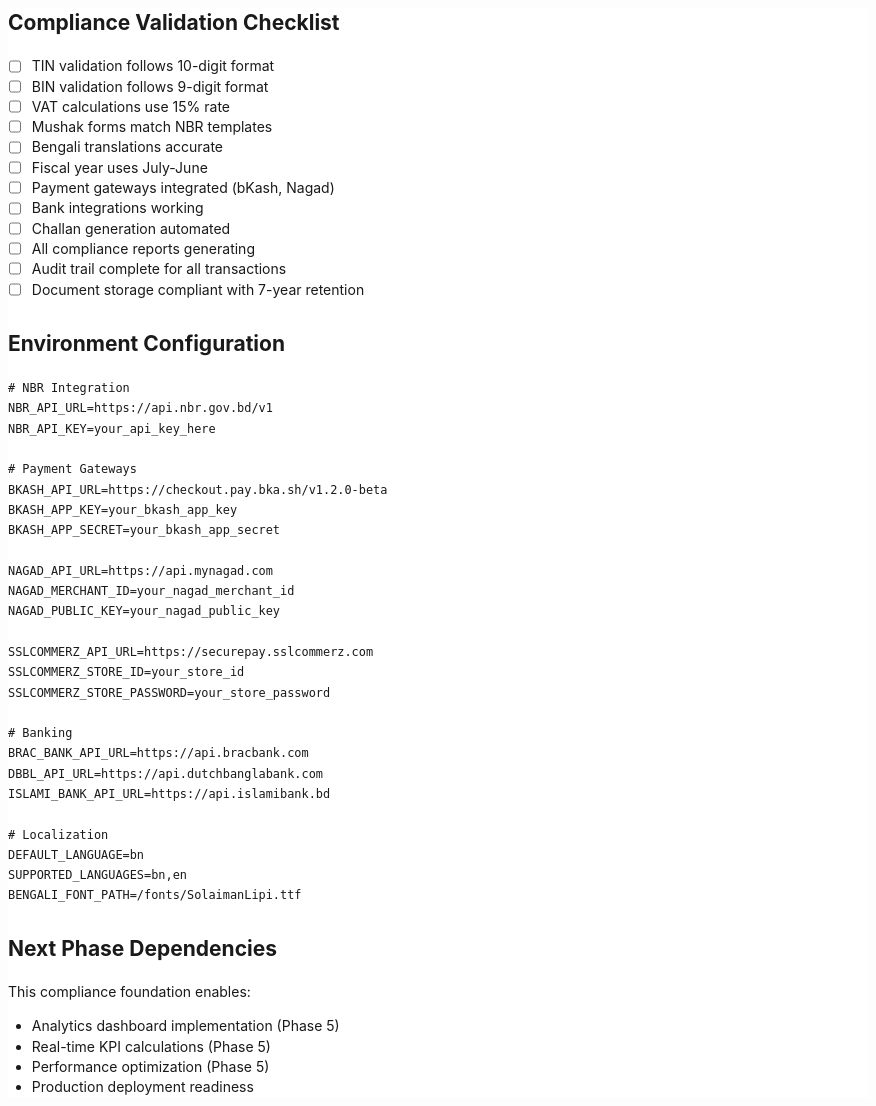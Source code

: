 ## Compliance Validation Checklist

- [ ] TIN validation follows 10-digit format
- [ ] BIN validation follows 9-digit format
- [ ] VAT calculations use 15% rate
- [ ] Mushak forms match NBR templates
- [ ] Bengali translations accurate
- [ ] Fiscal year uses July-June
- [ ] Payment gateways integrated (bKash, Nagad)
- [ ] Bank integrations working
- [ ] Challan generation automated
- [ ] All compliance reports generating
- [ ] Audit trail complete for all transactions
- [ ] Document storage compliant with 7-year retention

## Environment Configuration
```env
# NBR Integration
NBR_API_URL=https://api.nbr.gov.bd/v1
NBR_API_KEY=your_api_key_here

# Payment Gateways
BKASH_API_URL=https://checkout.pay.bka.sh/v1.2.0-beta
BKASH_APP_KEY=your_bkash_app_key
BKASH_APP_SECRET=your_bkash_app_secret

NAGAD_API_URL=https://api.mynagad.com
NAGAD_MERCHANT_ID=your_nagad_merchant_id
NAGAD_PUBLIC_KEY=your_nagad_public_key

SSLCOMMERZ_API_URL=https://securepay.sslcommerz.com
SSLCOMMERZ_STORE_ID=your_store_id
SSLCOMMERZ_STORE_PASSWORD=your_store_password

# Banking
BRAC_BANK_API_URL=https://api.bracbank.com
DBBL_API_URL=https://api.dutchbanglabank.com
ISLAMI_BANK_API_URL=https://api.islamibank.bd

# Localization
DEFAULT_LANGUAGE=bn
SUPPORTED_LANGUAGES=bn,en
BENGALI_FONT_PATH=/fonts/SolaimanLipi.ttf
```

## Next Phase Dependencies

This compliance foundation enables:
- Analytics dashboard implementation (Phase 5)
- Real-time KPI calculations (Phase 5)
- Performance optimization (Phase 5)
- Production deployment readiness
